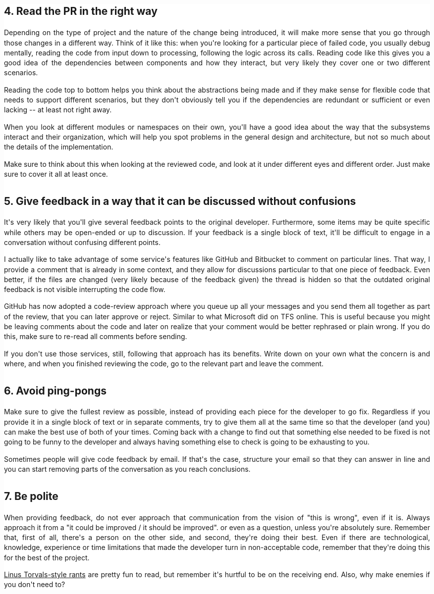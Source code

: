 <h2>4. Read the PR in the right way</h2>
<p style="text-align: justify;">Depending on the type of project and the nature of the change being introduced, it will make more sense that you go through those changes in a different way. Think of it like this: when you're looking for a particular piece of failed code, you usually debug mentally, reading the code from input down to processing, following the logic across its calls. Reading code like this gives you a good idea of the dependencies between components and how they interact, but very likely they cover one or two different scenarios.</p>
<p style="text-align: justify;">Reading the code top to bottom helps you think about the abstractions being made and if they make sense for flexible code that needs to support different scenarios, but they don't obviously tell you if the dependencies are redundant or sufficient or even lacking -- at least not right away.</p>
<p style="text-align: justify;">When you look at different modules or namespaces on their own, you'll have a good idea about the way that the subsystems interact and their organization, which will help you spot problems in the general design and architecture, but not so much about the details of the implementation.</p>
<p style="text-align: justify;">Make sure to think about this when looking at the reviewed code, and look at it under different eyes and different order. Just make sure to cover it all at least once.</p>
<h2>5. Give feedback in a way that it can be discussed without confusions</h2>
<p style="text-align: justify;">It's very likely that you'll give several feedback points to the original developer. Furthermore, some items may be quite specific while others may be open-ended or up to discussion. If your feedback is a single block of text, it'll be difficult to engage in a conversation without confusing different points.</p>
<p style="text-align: justify;">I actually like to take advantage of some service's features like GitHub and Bitbucket to comment on particular lines. That way, I provide a comment that is already in some context, and they allow for discussions particular to that one piece of feedback. Even better, if the files are changed (very likely because of the feedback given) the thread is hidden so that the outdated original feedback is not visible interrupting the code flow.</p>
<p style="text-align: justify;">GitHub has now adopted a code-review approach where you queue up all your messages and you send them all together as part of the review, that you can later approve or reject. Similar to what Microsoft&nbsp;did on TFS online. This is useful because you might be leaving comments about the code and later on realize that your comment would be better rephrased or plain wrong. If you do this, make sure to re-read all comments before sending.</p>
<p style="text-align: justify;">If you don't use those services, still, following that approach has its benefits. Write down on your own what the concern is and where, and when you finished reviewing the code, go to the relevant part and leave the comment.</p>
<h2>6. Avoid ping-pongs</h2>
<p style="text-align: justify;">Make sure to give the fullest review as possible, instead of providing each piece for the developer to go fix. Regardless if you provide it in a single block of text or in separate comments, try to give them all at the same time so that the developer (and you) can make the best use of both of your times. Coming back with a change to find out that something else needed to be fixed is not going to be funny to the developer and always having something else to check is going to be exhausting&nbsp;to you.</p>
<p style="text-align: justify;">Sometimes people will give code feedback by email. If that's the case, structure your email so that they can answer in line and you can start removing parts of the conversation as you reach conclusions.</p>
<h2>7. Be polite</h2>
<p style="text-align: justify;">When providing feedback, do not ever approach that communication&nbsp;from the vision of "this is wrong", even if it is. Always approach it from a "it could be improved / it should be improved". or even as a question, unless you're absolutely sure. Remember that, first of all, there's a person on the other side, and second, they're doing their best. Even if there are technological, knowledge, experience or time limitations that made the developer turn in non-acceptable code, remember that&nbsp;they're doing this for the best of the project.</p>
<p style="text-align: justify;"><a href="http://www.theregister.co.uk/2016/07/11/linus_torvalds_in_sweary_rant_about_punctuation_in_kernel_comments/">Linus Torvals-style rants</a> are pretty fun to read, but remember it's hurtful to be on the receiving end. Also, why make enemies if you don't need to?</p>
